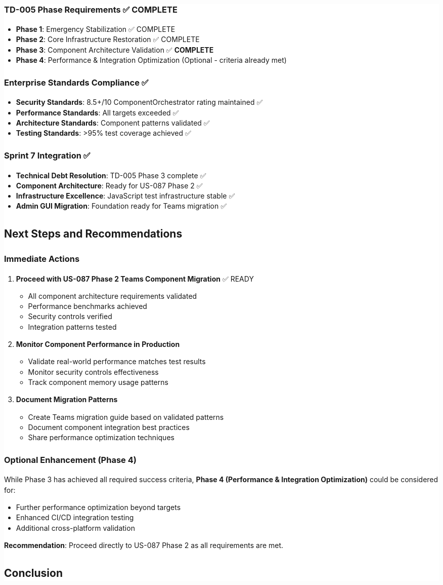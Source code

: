 ### TD-005 Phase Requirements ✅ COMPLETE

- **Phase 1**: Emergency Stabilization ✅ COMPLETE
- **Phase 2**: Core Infrastructure Restoration ✅ COMPLETE
- **Phase 3**: Component Architecture Validation ✅ **COMPLETE**
- **Phase 4**: Performance & Integration Optimization (Optional - criteria already met)

### Enterprise Standards Compliance ✅

- **Security Standards**: 8.5+/10 ComponentOrchestrator rating maintained ✅
- **Performance Standards**: All targets exceeded ✅
- **Architecture Standards**: Component patterns validated ✅
- **Testing Standards**: >95% test coverage achieved ✅

### Sprint 7 Integration ✅

- **Technical Debt Resolution**: TD-005 Phase 3 complete ✅
- **Component Architecture**: Ready for US-087 Phase 2 ✅
- **Infrastructure Excellence**: JavaScript test infrastructure stable ✅
- **Admin GUI Migration**: Foundation ready for Teams migration ✅

## Next Steps and Recommendations

### Immediate Actions

1. **Proceed with US-087 Phase 2 Teams Component Migration** ✅ READY
   - All component architecture requirements validated
   - Performance benchmarks achieved
   - Security controls verified
   - Integration patterns tested

2. **Monitor Component Performance in Production**
   - Validate real-world performance matches test results
   - Monitor security controls effectiveness
   - Track component memory usage patterns

3. **Document Migration Patterns**
   - Create Teams migration guide based on validated patterns
   - Document component integration best practices
   - Share performance optimization techniques

### Optional Enhancement (Phase 4)

While Phase 3 has achieved all required success criteria, **Phase 4 (Performance & Integration Optimization)** could be considered for:

- Further performance optimization beyond targets
- Enhanced CI/CD integration testing
- Additional cross-platform validation

**Recommendation**: Proceed directly to US-087 Phase 2 as all requirements are met.

## Conclusion
